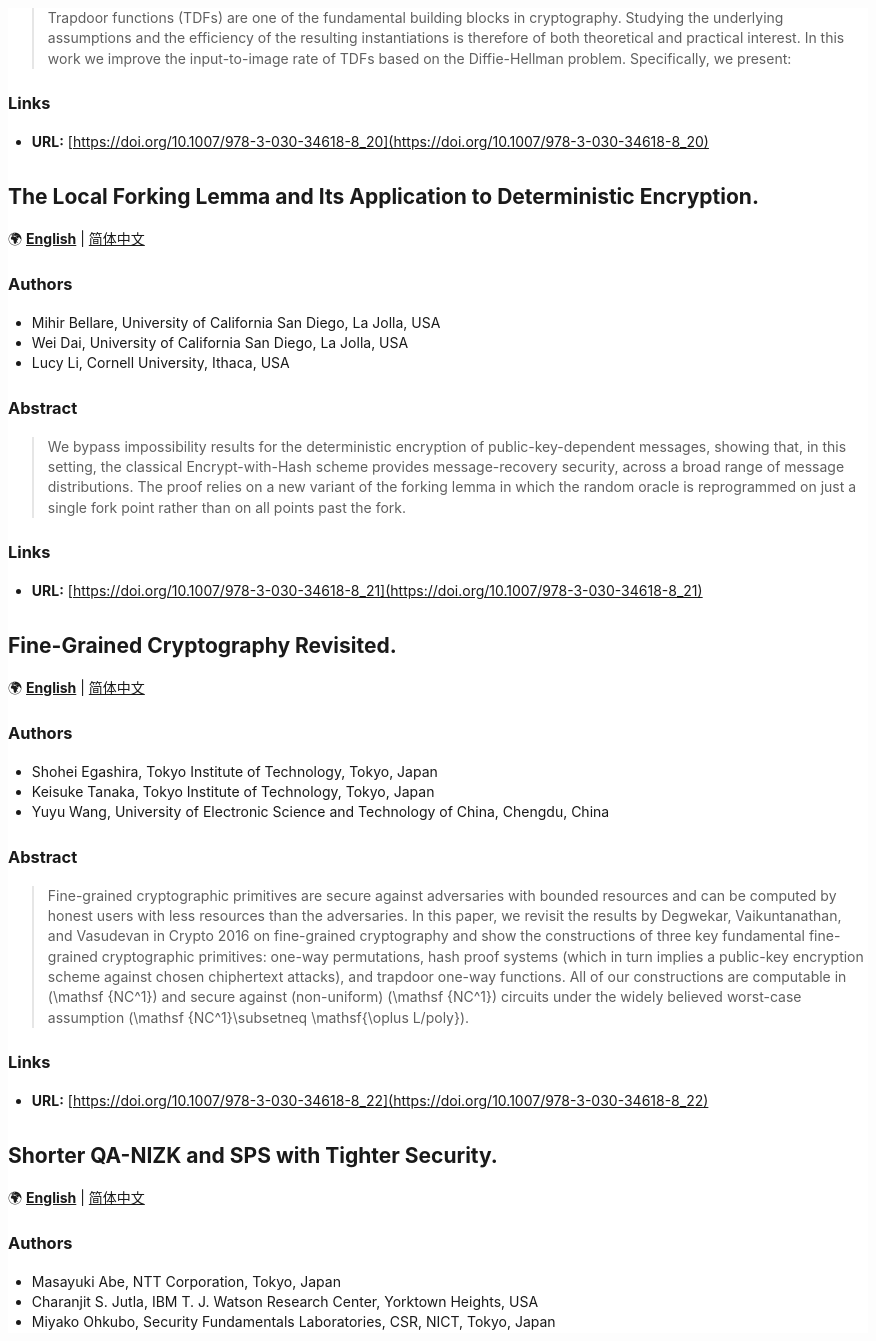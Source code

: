 > Trapdoor functions (TDFs) are one of the fundamental building blocks in cryptography. Studying the underlying assumptions and the efficiency of the resulting instantiations is therefore of both theoretical and practical interest. In this work we improve the input-to-image rate of TDFs based on the Diffie-Hellman problem. Specifically, we present:

### Links
- **URL:** [https://doi.org/10.1007/978-3-030-34618-8_20](https://doi.org/10.1007/978-3-030-34618-8_20)
## The Local Forking Lemma and Its Application to Deterministic Encryption.
🌍 **[English](../../../docs/en/Asiacrypt/Asiacrypt%2019-3.md#the-local-forking-lemma-and-its-application-to-deterministic-encryption)** | [简体中文](../../../docs/zh-CN/Asiacrypt/Asiacrypt%2019-3.md#the-local-forking-lemma-and-its-application-to-deterministic-encryption)
### Authors
* Mihir Bellare, University of California San Diego, La Jolla, USA
* Wei Dai, University of California San Diego, La Jolla, USA
* Lucy Li, Cornell University, Ithaca, USA
### Abstract
> We bypass impossibility results for the deterministic encryption of public-key-dependent messages, showing that, in this setting, the classical Encrypt-with-Hash scheme provides message-recovery security, across a broad range of message distributions. The proof relies on a new variant of the forking lemma in which the random oracle is reprogrammed on just a single fork point rather than on all points past the fork.

### Links
- **URL:** [https://doi.org/10.1007/978-3-030-34618-8_21](https://doi.org/10.1007/978-3-030-34618-8_21)
## Fine-Grained Cryptography Revisited.
🌍 **[English](../../../docs/en/Asiacrypt/Asiacrypt%2019-3.md#fine-grained-cryptography-revisited)** | [简体中文](../../../docs/zh-CN/Asiacrypt/Asiacrypt%2019-3.md#fine-grained-cryptography-revisited)
### Authors
* Shohei Egashira, Tokyo Institute of Technology, Tokyo, Japan
* Keisuke Tanaka, Tokyo Institute of Technology, Tokyo, Japan
* Yuyu Wang, University of Electronic Science and Technology of China, Chengdu, China
### Abstract
> Fine-grained cryptographic primitives are secure against adversaries with bounded resources and can be computed by honest users with less resources than the adversaries. In this paper, we revisit the results by Degwekar, Vaikuntanathan, and Vasudevan in Crypto 2016 on fine-grained cryptography and show the constructions of three key fundamental fine-grained cryptographic primitives: one-way permutations, hash proof systems (which in turn implies a public-key encryption scheme against chosen chiphertext attacks), and trapdoor one-way functions. All of our constructions are computable in \(\mathsf {NC^1}\) and secure against (non-uniform) \(\mathsf {NC^1}\) circuits under the widely believed worst-case assumption \(\mathsf {NC^1}\subsetneq \mathsf{\oplus L/poly}\).

### Links
- **URL:** [https://doi.org/10.1007/978-3-030-34618-8_22](https://doi.org/10.1007/978-3-030-34618-8_22)
## Shorter QA-NIZK and SPS with Tighter Security.
🌍 **[English](../../../docs/en/Asiacrypt/Asiacrypt%2019-3.md#shorter-qa-nizk-and-sps-with-tighter-security)** | [简体中文](../../../docs/zh-CN/Asiacrypt/Asiacrypt%2019-3.md#shorter-qa-nizk-and-sps-with-tighter-security)
### Authors
* Masayuki Abe, NTT Corporation, Tokyo, Japan
* Charanjit S. Jutla, IBM T. J. Watson Research Center, Yorktown Heights, USA
* Miyako Ohkubo, Security Fundamentals Laboratories, CSR, NICT, Tokyo, Japan